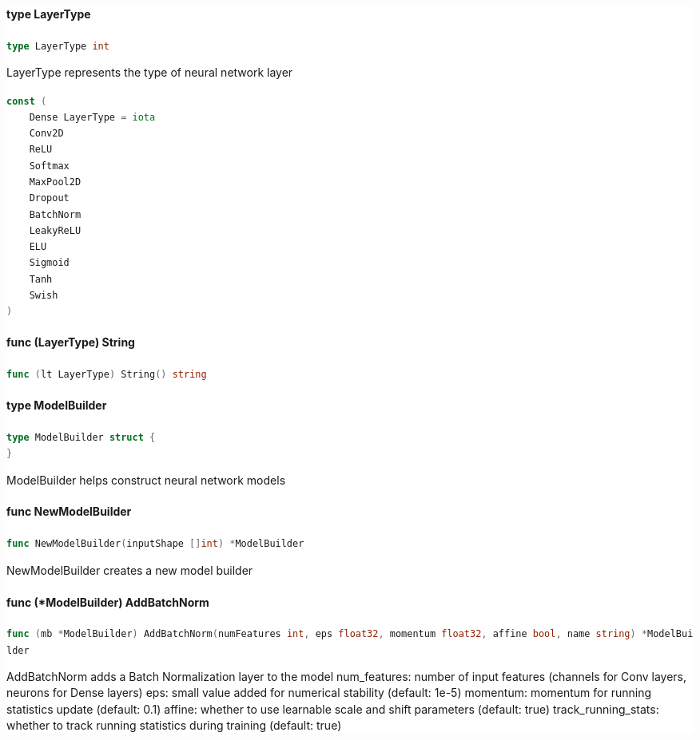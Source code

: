 
#### type LayerType

```go
type LayerType int
```

LayerType represents the type of neural network layer

```go
const (
	Dense LayerType = iota
	Conv2D
	ReLU
	Softmax
	MaxPool2D
	Dropout
	BatchNorm
	LeakyReLU
	ELU
	Sigmoid
	Tanh
	Swish
)
```

#### func (LayerType) String

```go
func (lt LayerType) String() string
```

#### type ModelBuilder

```go
type ModelBuilder struct {
}
```

ModelBuilder helps construct neural network models

#### func  NewModelBuilder

```go
func NewModelBuilder(inputShape []int) *ModelBuilder
```
NewModelBuilder creates a new model builder

#### func (*ModelBuilder) AddBatchNorm

```go
func (mb *ModelBuilder) AddBatchNorm(numFeatures int, eps float32, momentum float32, affine bool, name string) *ModelBuilder
```
AddBatchNorm adds a Batch Normalization layer to the model num_features: number
of input features (channels for Conv layers, neurons for Dense layers) eps:
small value added for numerical stability (default: 1e-5) momentum: momentum for
running statistics update (default: 0.1) affine: whether to use learnable scale
and shift parameters (default: true) track_running_stats: whether to track
running statistics during training (default: true)
